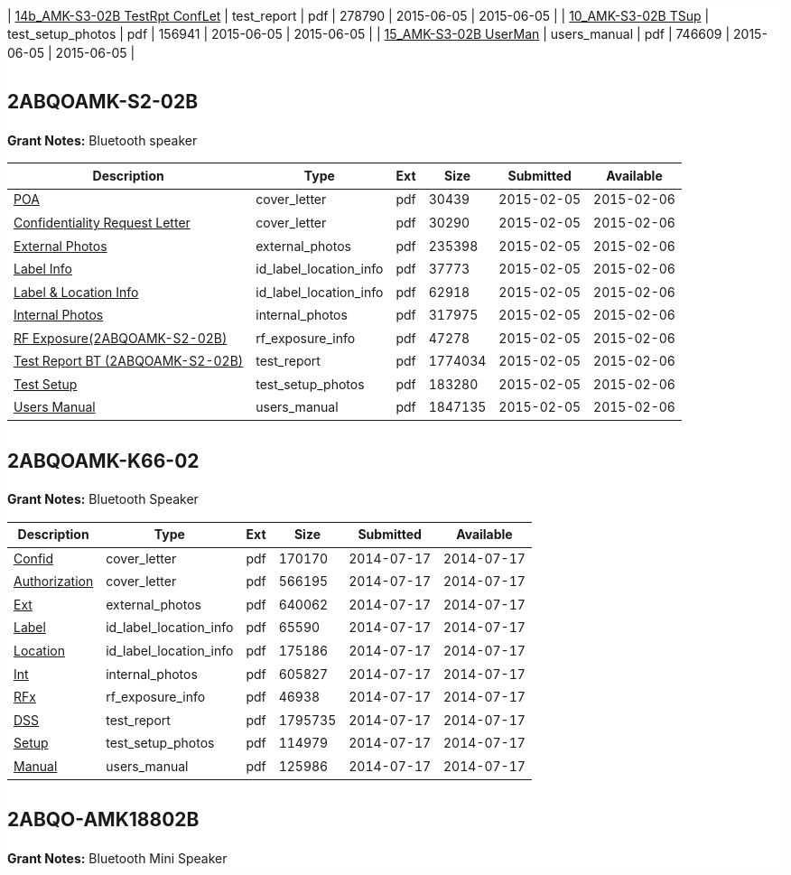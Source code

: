 | [14b_AMK-S3-02B TestRpt ConfLet](2ABQOAMK-S3-02B/8af54813f5bcbb83ae2a82f21575e90e/2637576.pdf) | test_report | pdf | 278790 | 2015-06-05 | 2015-06-05 |
| [10_AMK-S3-02B TSup](2ABQOAMK-S3-02B/8af54813f5bcbb83ae2a82f21575e90e/2637571.pdf) | test_setup_photos | pdf | 156941 | 2015-06-05 | 2015-06-05 |
| [15_AMK-S3-02B UserMan](2ABQOAMK-S3-02B/8af54813f5bcbb83ae2a82f21575e90e/2637577.pdf) | users_manual | pdf | 746609 | 2015-06-05 | 2015-06-05 |
## 2ABQOAMK-S2-02B
**Grant Notes:** Bluetooth speaker

| Description | Type | Ext | Size | Submitted | Available |
| ----------- | ---- | --- | ---- | --------- | --------- |
| [POA](2ABQOAMK-S2-02B/9a7b2fb98a025d8ae906c4b9a2f4937d/2525229.pdf) | cover_letter | pdf | 30439 | 2015-02-05 | 2015-02-06 |
| [Confidentiality Request Letter](2ABQOAMK-S2-02B/9a7b2fb98a025d8ae906c4b9a2f4937d/2525230.pdf) | cover_letter | pdf | 30290 | 2015-02-05 | 2015-02-06 |
| [External Photos](2ABQOAMK-S2-02B/9a7b2fb98a025d8ae906c4b9a2f4937d/2525237.pdf) | external_photos | pdf | 235398 | 2015-02-05 | 2015-02-06 |
| [Label Info](2ABQOAMK-S2-02B/9a7b2fb98a025d8ae906c4b9a2f4937d/2525239.pdf) | id_label_location_info | pdf | 37773 | 2015-02-05 | 2015-02-06 |
| [Label & Location Info](2ABQOAMK-S2-02B/9a7b2fb98a025d8ae906c4b9a2f4937d/2525240.pdf) | id_label_location_info | pdf | 62918 | 2015-02-05 | 2015-02-06 |
| [Internal Photos](2ABQOAMK-S2-02B/9a7b2fb98a025d8ae906c4b9a2f4937d/2525238.pdf) | internal_photos | pdf | 317975 | 2015-02-05 | 2015-02-06 |
| [RF Exposure(2ABQOAMK-S2-02B)](2ABQOAMK-S2-02B/9a7b2fb98a025d8ae906c4b9a2f4937d/2525234.pdf) | rf_exposure_info | pdf | 47278 | 2015-02-05 | 2015-02-06 |
| [Test Report BT (2ABQOAMK-S2-02B)](2ABQOAMK-S2-02B/9a7b2fb98a025d8ae906c4b9a2f4937d/2525235.pdf) | test_report | pdf | 1774034 | 2015-02-05 | 2015-02-06 |
| [Test Setup](2ABQOAMK-S2-02B/9a7b2fb98a025d8ae906c4b9a2f4937d/2525236.pdf) | test_setup_photos | pdf | 183280 | 2015-02-05 | 2015-02-06 |
| [Users Manual](2ABQOAMK-S2-02B/9a7b2fb98a025d8ae906c4b9a2f4937d/2525241.pdf) | users_manual | pdf | 1847135 | 2015-02-05 | 2015-02-06 |
## 2ABQOAMK-K66-02
**Grant Notes:** Bluetooth Speaker

| Description | Type | Ext | Size | Submitted | Available |
| ----------- | ---- | --- | ---- | --------- | --------- |
| [Confid](2ABQOAMK-K66-02/bfbf17cc0a2885bb71bfd358aa1af251/2328281.pdf) | cover_letter | pdf | 170170 | 2014-07-17 | 2014-07-17 |
| [Authorization](2ABQOAMK-K66-02/bfbf17cc0a2885bb71bfd358aa1af251/2328282.pdf) | cover_letter | pdf | 566195 | 2014-07-17 | 2014-07-17 |
| [Ext](2ABQOAMK-K66-02/bfbf17cc0a2885bb71bfd358aa1af251/2328284.pdf) | external_photos | pdf | 640062 | 2014-07-17 | 2014-07-17 |
| [Label](2ABQOAMK-K66-02/bfbf17cc0a2885bb71bfd358aa1af251/2328285.pdf) | id_label_location_info | pdf | 65590 | 2014-07-17 | 2014-07-17 |
| [Location](2ABQOAMK-K66-02/bfbf17cc0a2885bb71bfd358aa1af251/2328288.pdf) | id_label_location_info | pdf | 175186 | 2014-07-17 | 2014-07-17 |
| [Int](2ABQOAMK-K66-02/bfbf17cc0a2885bb71bfd358aa1af251/2328287.pdf) | internal_photos | pdf | 605827 | 2014-07-17 | 2014-07-17 |
| [RFx](2ABQOAMK-K66-02/bfbf17cc0a2885bb71bfd358aa1af251/2328290.pdf) | rf_exposure_info | pdf | 46938 | 2014-07-17 | 2014-07-17 |
| [DSS](2ABQOAMK-K66-02/bfbf17cc0a2885bb71bfd358aa1af251/2328291.pdf) | test_report | pdf | 1795735 | 2014-07-17 | 2014-07-17 |
| [Setup](2ABQOAMK-K66-02/bfbf17cc0a2885bb71bfd358aa1af251/2328293.pdf) | test_setup_photos | pdf | 114979 | 2014-07-17 | 2014-07-17 |
| [Manual](2ABQOAMK-K66-02/bfbf17cc0a2885bb71bfd358aa1af251/2328294.pdf) | users_manual | pdf | 125986 | 2014-07-17 | 2014-07-17 |
## 2ABQO-AMK18802B
**Grant Notes:** Bluetooth Mini Speaker
